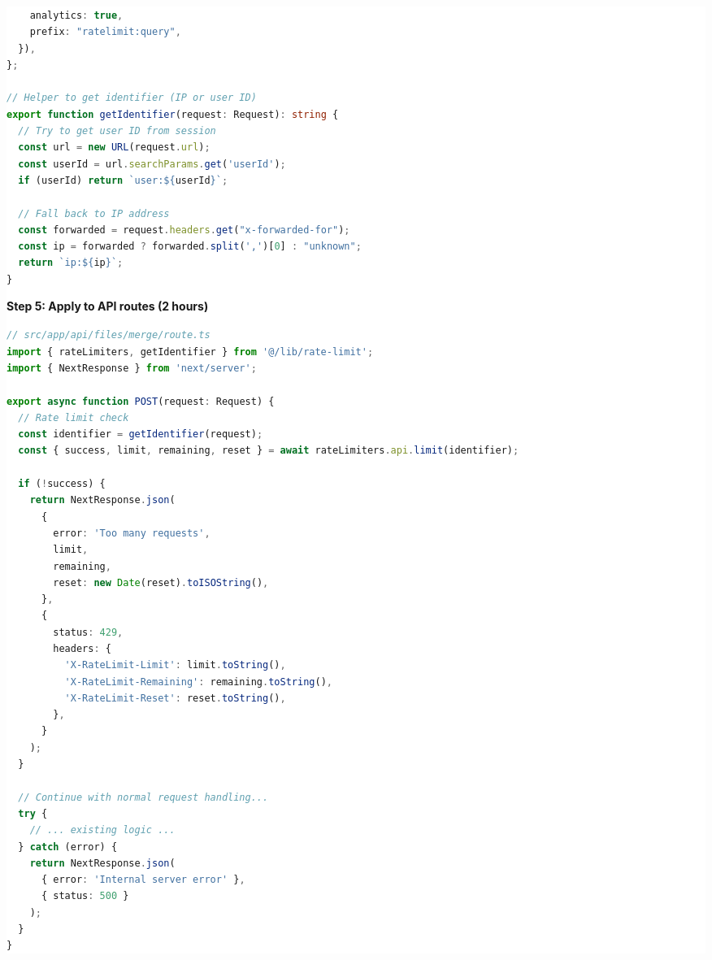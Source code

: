 ```typescript
    analytics: true,
    prefix: "ratelimit:query",
  }),
};

// Helper to get identifier (IP or user ID)
export function getIdentifier(request: Request): string {
  // Try to get user ID from session
  const url = new URL(request.url);
  const userId = url.searchParams.get('userId');
  if (userId) return `user:${userId}`;

  // Fall back to IP address
  const forwarded = request.headers.get("x-forwarded-for");
  const ip = forwarded ? forwarded.split(',')[0] : "unknown";
  return `ip:${ip}`;
}
```

**Step 5: Apply to API routes (2 hours)**
```typescript
// src/app/api/files/merge/route.ts
import { rateLimiters, getIdentifier } from '@/lib/rate-limit';
import { NextResponse } from 'next/server';

export async function POST(request: Request) {
  // Rate limit check
  const identifier = getIdentifier(request);
  const { success, limit, remaining, reset } = await rateLimiters.api.limit(identifier);

  if (!success) {
    return NextResponse.json(
      {
        error: 'Too many requests',
        limit,
        remaining,
        reset: new Date(reset).toISOString(),
      },
      {
        status: 429,
        headers: {
          'X-RateLimit-Limit': limit.toString(),
          'X-RateLimit-Remaining': remaining.toString(),
          'X-RateLimit-Reset': reset.toString(),
        },
      }
    );
  }

  // Continue with normal request handling...
  try {
    // ... existing logic ...
  } catch (error) {
    return NextResponse.json(
      { error: 'Internal server error' },
      { status: 500 }
    );
  }
}
```
